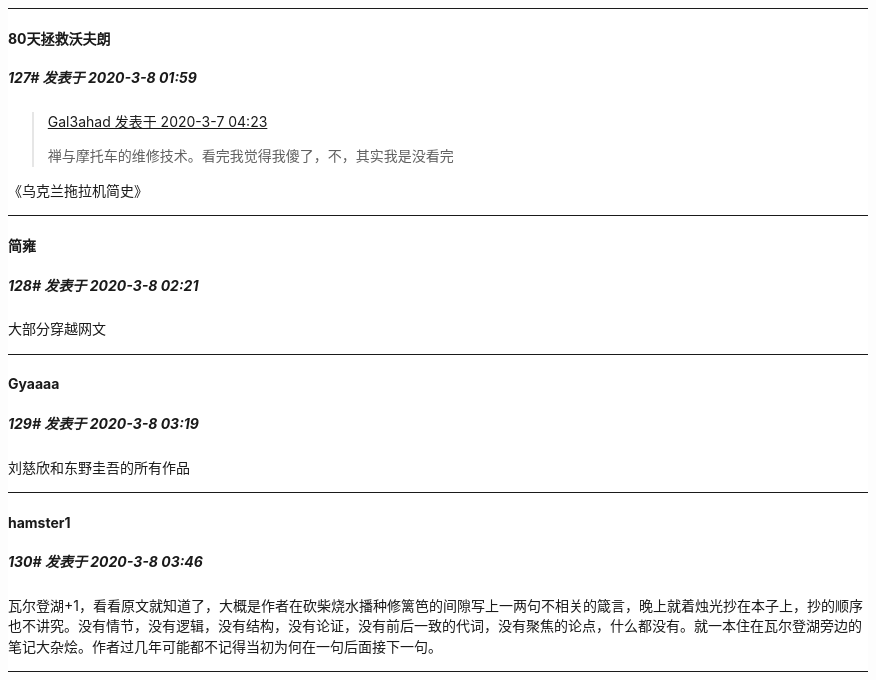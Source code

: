 
*****

####  80天拯救沃夫朗  
##### 127#       发表于 2020-3-8 01:59



<blockquote><a href="httphttps://bbs.saraba1st.com/2b/forum.php?mod=redirect&amp;goto=findpost&amp;pid=46649974&amp;ptid=1917657" target="_blank">Gal3ahad 发表于 2020-3-7 04:23</a>

禅与摩托车的维修技术。看完我觉得我傻了，不，其实我是没看完</blockquote>
《乌克兰拖拉机简史》







*****

####  简雍  
##### 128#       发表于 2020-3-8 02:21




大部分穿越网文







*****

####  Gyaaaa  
##### 129#       发表于 2020-3-8 03:19




刘慈欣和东野圭吾的所有作品







*****

####  hamster1  
##### 130#       发表于 2020-3-8 03:46




瓦尔登湖+1，看看原文就知道了，大概是作者在砍柴烧水播种修篱笆的间隙写上一两句不相关的箴言，晚上就着烛光抄在本子上，抄的顺序也不讲究。没有情节，没有逻辑，没有结构，没有论证，没有前后一致的代词，没有聚焦的论点，什么都没有。就一本住在瓦尔登湖旁边的笔记大杂烩。作者过几年可能都不记得当初为何在一句后面接下一句。







*****

